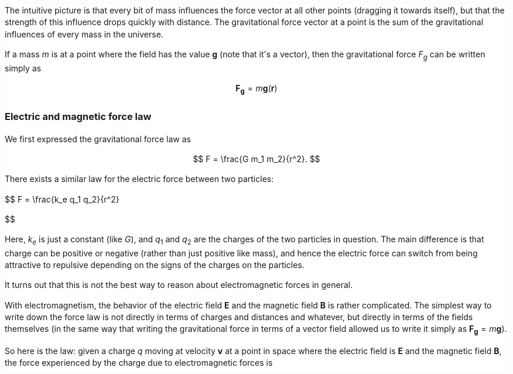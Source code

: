 
The intuitive picture is that every bit of mass influences the force
vector at all other points (dragging it towards itself), but that the
strength of this influence drops quickly with distance. The
gravitational force vector at a point is the sum of the gravitational
influences of every mass in the universe.


If a mass $m$ is at a point where the field has the value
$\boldsymbol{g}$ (note that it's a vector), then the
gravitational force $F_g$ can be written simply as


$$
\boldsymbol{F_g} = m \boldsymbol{g}(\boldsymbol{r})
$$



### Electric and magnetic force law

We first expressed the gravitational force law as


$$
F = \frac{G m_1 m_2}{r^2}.
$$


There exists a similar law for the electric force between two
particles:


$$
F = \frac{k_e q_1 q_2}{r^2}

$$


Here, $k_e$ is just a constant (like $G$), and $q_1$
and $q_2$ are the charges of the two particles in question. The
main difference is that charge can be positive or negative (rather than
just positive like mass), and hence the electric force can switch from
being attractive to repulsive depending on the signs of the charges on
the particles.


It turns out that this is not the best way to reason about
electromagnetic forces in general.


With electromagnetism, the behavior of the electric field
$\boldsymbol{E}$ and the magnetic field $\boldsymbol{B}$
is rather complicated. The simplest way to write down the force law is
not directly in terms of charges and distances and whatever, but
directly in terms of the fields themselves (in the same way that writing
the gravitational force in terms of a vector field allowed us to write
it simply as $\boldsymbol{F_g} = m \boldsymbol{g}$).


So here is the law: given a charge $q$ moving at velocity
$\boldsymbol{v}$ at a point in space where the electric field is
$\boldsymbol{E}$ and the magnetic field $\boldsymbol{B}$,
the force experienced by the charge due to electromagnetic forces is
